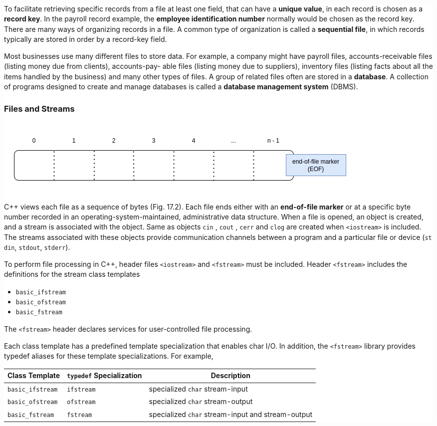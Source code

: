 To facilitate retrieving specific records from a file at least one field, that can have a **unique value**, in each record is chosen as a **record key**. In the payroll record example, the **employee identification number** normally would be chosen as the record key. There are many ways of organizing records in a file. A common type of organization
is called a **sequential file**, in which records typically are stored in order by a record-key field. 

Most businesses use many different files to store data. For example, a company might
have payroll files, accounts-receivable files (listing money due from clients), accounts-pay-
able files (listing money due to suppliers), inventory files (listing facts about all the items
handled by the business) and many other types of files. A group of related files often are
stored in a **database**. A collection of programs designed to create and manage databases is
called a **database management system** (DBMS).

### Files and Streams



![](./assets/cpp_view_of_file.png)



C++ views each file as a sequence of bytes (Fig. 17.2). Each file ends either with an **end-of-file marker** or at a specific byte number recorded in an operating-system-maintained, administrative data structure. When a file is opened, an object is created, and a stream is associated with the object. Same as objects `cin` , `cout` , `cerr` and `clog` are created when `<iostream>` is included. The streams associated with these objects provide communication channels between a program and a particular file or device (`stdin`, `stdout`, `stderr`).

To perform file processing in C++, header files `<iostream>` and `<fstream>` must be included. Header `<fstream>` includes the definitions for the stream class templates

- `basic_ifstream`
- `basic_ofstream`
- `basic_fstream`

The `<fstream>` header declares services for user-controlled file processing. 

Each class template has a predefined template specialization that enables char I/O. In addition, the `<fstream>` library provides typedef aliases for these template specializations. For example,

| Class Template   | `typedef` Specialization | Description                                        |
| ---------------- | ------------------------ | -------------------------------------------------- |
| `basic_ifstream` | `ifstream`               | specialized `char`  stream-input                   |
| `basic_ofstream` | `ofstream`               | specialized `char`  stream-output                  |
| `basic_fstream`  | `fstream`                | specialized `char`  stream-input and stream-output |
